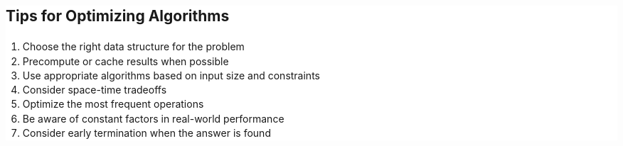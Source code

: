 ## Tips for Optimizing Algorithms
1. Choose the right data structure for the problem
2. Precompute or cache results when possible
3. Use appropriate algorithms based on input size and constraints
4. Consider space-time tradeoffs
5. Optimize the most frequent operations
6. Be aware of constant factors in real-world performance
7. Consider early termination when the answer is found
